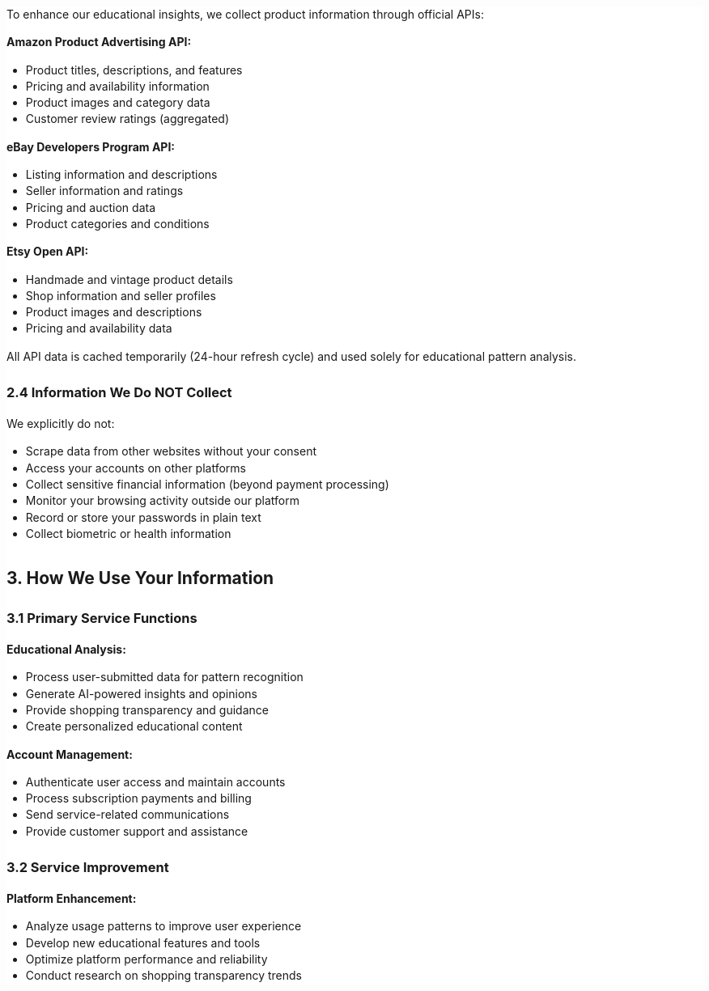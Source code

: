 To enhance our educational insights, we collect product information through official APIs:

**Amazon Product Advertising API:**
- Product titles, descriptions, and features
- Pricing and availability information
- Product images and category data
- Customer review ratings (aggregated)

**eBay Developers Program API:**
- Listing information and descriptions
- Seller information and ratings
- Pricing and auction data
- Product categories and conditions

**Etsy Open API:**
- Handmade and vintage product details
- Shop information and seller profiles
- Product images and descriptions
- Pricing and availability data

All API data is cached temporarily (24-hour refresh cycle) and used solely for educational pattern analysis.

### 2.4 Information We Do NOT Collect

We explicitly do not:
- Scrape data from other websites without your consent
- Access your accounts on other platforms
- Collect sensitive financial information (beyond payment processing)
- Monitor your browsing activity outside our platform
- Record or store your passwords in plain text
- Collect biometric or health information

## 3. How We Use Your Information

### 3.1 Primary Service Functions

**Educational Analysis:**
- Process user-submitted data for pattern recognition
- Generate AI-powered insights and opinions
- Provide shopping transparency and guidance
- Create personalized educational content

**Account Management:**
- Authenticate user access and maintain accounts
- Process subscription payments and billing
- Send service-related communications
- Provide customer support and assistance

### 3.2 Service Improvement

**Platform Enhancement:**
- Analyze usage patterns to improve user experience
- Develop new educational features and tools
- Optimize platform performance and reliability
- Conduct research on shopping transparency trends
